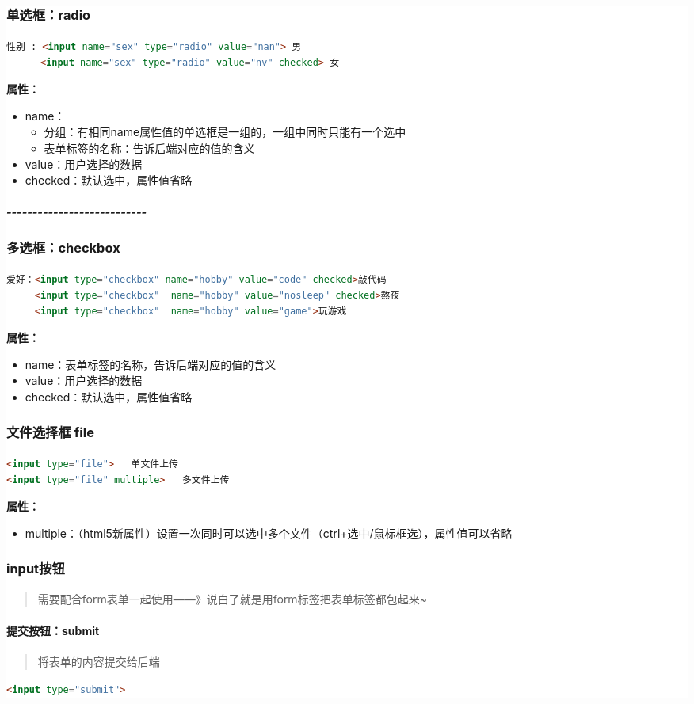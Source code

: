 

### 单选框：radio

```html
性别 : <input name="sex" type="radio" value="nan"> 男 
      <input name="sex" type="radio" value="nv" checked> 女
```

**属性：**

- name：
  - 分组：有相同name属性值的单选框是一组的，一组中同时只能有一个选中
  - 表单标签的名称：告诉后端对应的值的含义
- value：用户选择的数据
- checked：默认选中，属性值省略

##### ---------------------------

### 多选框：checkbox

```html
爱好：<input type="checkbox" name="hobby" value="code" checked>敲代码
     <input type="checkbox"  name="hobby" value="nosleep" checked>熬夜
     <input type="checkbox"  name="hobby" value="game">玩游戏 
```

**属性：**

- name：表单标签的名称，告诉后端对应的值的含义
- value：用户选择的数据
- checked：默认选中，属性值省略

### 文件选择框 file

```html
<input type="file">   单文件上传
<input type="file" multiple>   多文件上传
```

**属性：**

- multiple：（html5新属性）设置一次同时可以选中多个文件（ctrl+选中/鼠标框选），属性值可以省略



### input按钮

> 需要配合form表单一起使用——》说白了就是用form标签把表单标签都包起来~
>

#### 提交按钮：submit

> 将表单的内容提交给后端

```html
<input type="submit">
```
